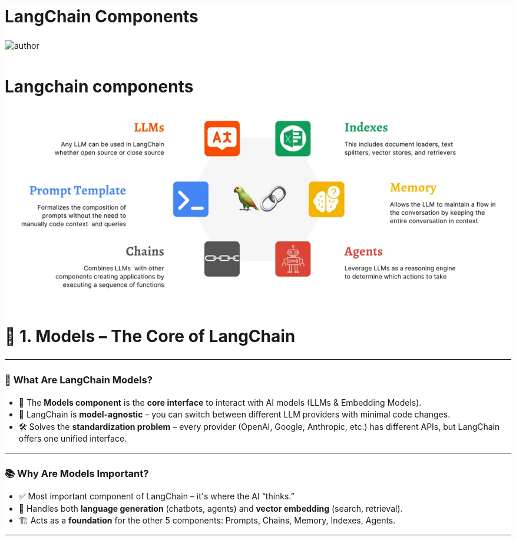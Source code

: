 # LangChain Components

![author](https://img.shields.io/badge/author-mohd--faizy-red)

# Langchain components

![image.png](https://raw.githubusercontent.com/mohd-faizy/GenAI-with-Langchain-and-Huggingface/refs/heads/main/_img/_langCompIMG/Lang_comp.png)

# 🔹 **1. Models – The Core of LangChain**

---

### 📌 **What Are LangChain Models?**

- 🧠 The **Models component** is the **core interface** to interact with AI models (LLMs & Embedding Models).
- 🔄 LangChain is **model-agnostic** – you can switch between different LLM providers with minimal code changes.
- 🛠️ Solves the **standardization problem** – every provider (OpenAI, Google, Anthropic, etc.) has different APIs, but LangChain offers one unified interface.

---

### 📚 **Why Are Models Important?**

- ✅ Most important component of LangChain – it's where the AI “thinks.”
- 🤖 Handles both **language generation** (chatbots, agents) and **vector embedding** (search, retrieval).
- 🏗️ Acts as a **foundation** for the other 5 components: Prompts, Chains, Memory, Indexes, Agents.

---
